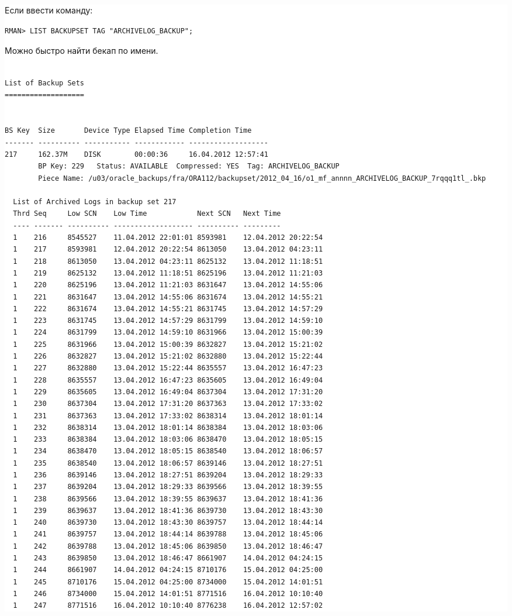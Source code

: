 Если ввести команду:

    RMAN> LIST BACKUPSET TAG "ARCHIVELOG_BACKUP";

Можно быстро найти бекап по имени.
<br/>
<br/>

    List of Backup Sets
    ===================


    BS Key  Size       Device Type Elapsed Time Completion Time
    ------- ---------- ----------- ------------ -------------------
    217     162.37M    DISK        00:00:36     16.04.2012 12:57:41
            BP Key: 229   Status: AVAILABLE  Compressed: YES  Tag: ARCHIVELOG_BACKUP
            Piece Name: /u03/oracle_backups/fra/ORA112/backupset/2012_04_16/o1_mf_annnn_ARCHIVELOG_BACKUP_7rqqq1tl_.bkp

      List of Archived Logs in backup set 217
      Thrd Seq     Low SCN    Low Time            Next SCN   Next Time
      ---- ------- ---------- ------------------- ---------- ---------
      1    216     8545527    11.04.2012 22:01:01 8593981    12.04.2012 20:22:54
      1    217     8593981    12.04.2012 20:22:54 8613050    13.04.2012 04:23:11
      1    218     8613050    13.04.2012 04:23:11 8625132    13.04.2012 11:18:51
      1    219     8625132    13.04.2012 11:18:51 8625196    13.04.2012 11:21:03
      1    220     8625196    13.04.2012 11:21:03 8631647    13.04.2012 14:55:06
      1    221     8631647    13.04.2012 14:55:06 8631674    13.04.2012 14:55:21
      1    222     8631674    13.04.2012 14:55:21 8631745    13.04.2012 14:57:29
      1    223     8631745    13.04.2012 14:57:29 8631799    13.04.2012 14:59:10
      1    224     8631799    13.04.2012 14:59:10 8631966    13.04.2012 15:00:39
      1    225     8631966    13.04.2012 15:00:39 8632827    13.04.2012 15:21:02
      1    226     8632827    13.04.2012 15:21:02 8632880    13.04.2012 15:22:44
      1    227     8632880    13.04.2012 15:22:44 8635557    13.04.2012 16:47:23
      1    228     8635557    13.04.2012 16:47:23 8635605    13.04.2012 16:49:04
      1    229     8635605    13.04.2012 16:49:04 8637304    13.04.2012 17:31:20
      1    230     8637304    13.04.2012 17:31:20 8637363    13.04.2012 17:33:02
      1    231     8637363    13.04.2012 17:33:02 8638314    13.04.2012 18:01:14
      1    232     8638314    13.04.2012 18:01:14 8638384    13.04.2012 18:03:06
      1    233     8638384    13.04.2012 18:03:06 8638470    13.04.2012 18:05:15
      1    234     8638470    13.04.2012 18:05:15 8638540    13.04.2012 18:06:57
      1    235     8638540    13.04.2012 18:06:57 8639146    13.04.2012 18:27:51
      1    236     8639146    13.04.2012 18:27:51 8639204    13.04.2012 18:29:33
      1    237     8639204    13.04.2012 18:29:33 8639566    13.04.2012 18:39:55
      1    238     8639566    13.04.2012 18:39:55 8639637    13.04.2012 18:41:36
      1    239     8639637    13.04.2012 18:41:36 8639730    13.04.2012 18:43:30
      1    240     8639730    13.04.2012 18:43:30 8639757    13.04.2012 18:44:14
      1    241     8639757    13.04.2012 18:44:14 8639788    13.04.2012 18:45:06
      1    242     8639788    13.04.2012 18:45:06 8639850    13.04.2012 18:46:47
      1    243     8639850    13.04.2012 18:46:47 8661907    14.04.2012 04:24:15
      1    244     8661907    14.04.2012 04:24:15 8710176    15.04.2012 04:25:00
      1    245     8710176    15.04.2012 04:25:00 8734000    15.04.2012 14:01:51
      1    246     8734000    15.04.2012 14:01:51 8771516    16.04.2012 10:10:40
      1    247     8771516    16.04.2012 10:10:40 8776238    16.04.2012 12:57:02
